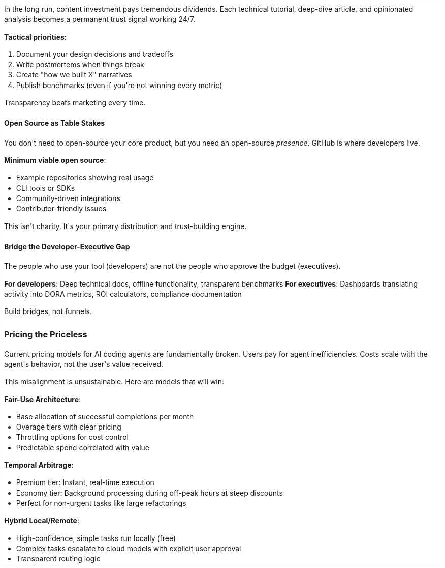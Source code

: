 In the long run, content investment pays tremendous dividends. Each technical tutorial, deep-dive article, and opinionated analysis becomes a permanent trust signal working 24/7.

**Tactical priorities**:
1. Document your design decisions and tradeoffs
2. Write postmortems when things break
3. Create "how we built X" narratives
4. Publish benchmarks (even if you're not winning every metric)

Transparency beats marketing every time.

#### Open Source as Table Stakes

You don't need to open-source your core product, but you need an open-source *presence*. GitHub is where developers live.

**Minimum viable open source**:
- Example repositories showing real usage
- CLI tools or SDKs
- Community-driven integrations
- Contributor-friendly issues

This isn't charity. It's your primary distribution and trust-building engine.

#### Bridge the Developer-Executive Gap

The people who use your tool (developers) are not the people who approve the budget (executives).

**For developers**: Deep technical docs, offline functionality, transparent benchmarks
**For executives**: Dashboards translating activity into DORA metrics, ROI calculators, compliance documentation

Build bridges, not funnels.

### Pricing the Priceless

Current pricing models for AI coding agents are fundamentally broken. Users pay for agent inefficiencies. Costs scale with the agent's behavior, not the user's value received.

This misalignment is unsustainable. Here are models that will win:

**Fair-Use Architecture**:
- Base allocation of successful completions per month
- Overage tiers with clear pricing
- Throttling options for cost control
- Predictable spend correlated with value

**Temporal Arbitrage**:
- Premium tier: Instant, real-time execution
- Economy tier: Background processing during off-peak hours at steep discounts
- Perfect for non-urgent tasks like large refactorings

**Hybrid Local/Remote**:
- High-confidence, simple tasks run locally (free)
- Complex tasks escalate to cloud models with explicit user approval
- Transparent routing logic
